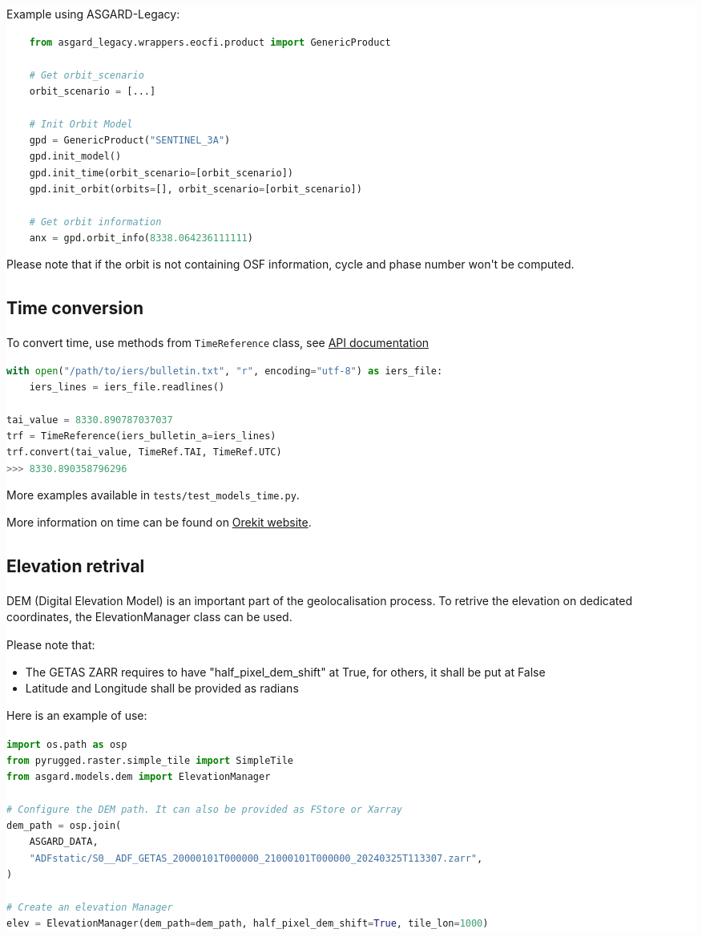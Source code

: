 
Example using ASGARD-Legacy:
```python
    from asgard_legacy.wrappers.eocfi.product import GenericProduct

    # Get orbit_scenario
    orbit_scenario = [...]

    # Init Orbit Model
    gpd = GenericProduct("SENTINEL_3A")
    gpd.init_model()
    gpd.init_time(orbit_scenario=[orbit_scenario])
    gpd.init_orbit(orbits=[], orbit_scenario=[orbit_scenario])

    # Get orbit information
    anx = gpd.orbit_info(8338.064236111111)
```
Please note that if the orbit is not containing OSF information, cycle and phase number won't be computed.

## Time conversion

To convert time, use methods from `TimeReference` class, see [API documentation](https://geolib.pages.eopf.copernicus.eu/asgard/apidoc/asgard.models.html#asgard.models.time.TimeReference.convert)

```python
with open("/path/to/iers/bulletin.txt", "r", encoding="utf-8") as iers_file:
    iers_lines = iers_file.readlines()

tai_value = 8330.890787037037
trf = TimeReference(iers_bulletin_a=iers_lines)
trf.convert(tai_value, TimeRef.TAI, TimeRef.UTC)
>>> 8330.890358796296
```

More examples available in `tests/test_models_time.py`.

More information on time can be found on [Orekit website](https://www.orekit.org/site-orekit-11.3.3/architecture/time.html).

## Elevation retrival

DEM (Digital Elevation Model) is an important part of the geolocalisation process.
To retrive the elevation on dedicated coordinates, the ElevationManager class can be used.

Please note that:

* The GETAS ZARR requires to have "half_pixel_dem_shift" at True, for others, it shall be put at False
* Latitude and Longitude shall be provided as radians

 Here is an example of use:

```python
import os.path as osp
from pyrugged.raster.simple_tile import SimpleTile
from asgard.models.dem import ElevationManager

# Configure the DEM path. It can also be provided as FStore or Xarray
dem_path = osp.join(
    ASGARD_DATA,
    "ADFstatic/S0__ADF_GETAS_20000101T000000_21000101T000000_20240325T113307.zarr",
)

# Create an elevation Manager
elev = ElevationManager(dem_path=dem_path, half_pixel_dem_shift=True, tile_lon=1000)

```
